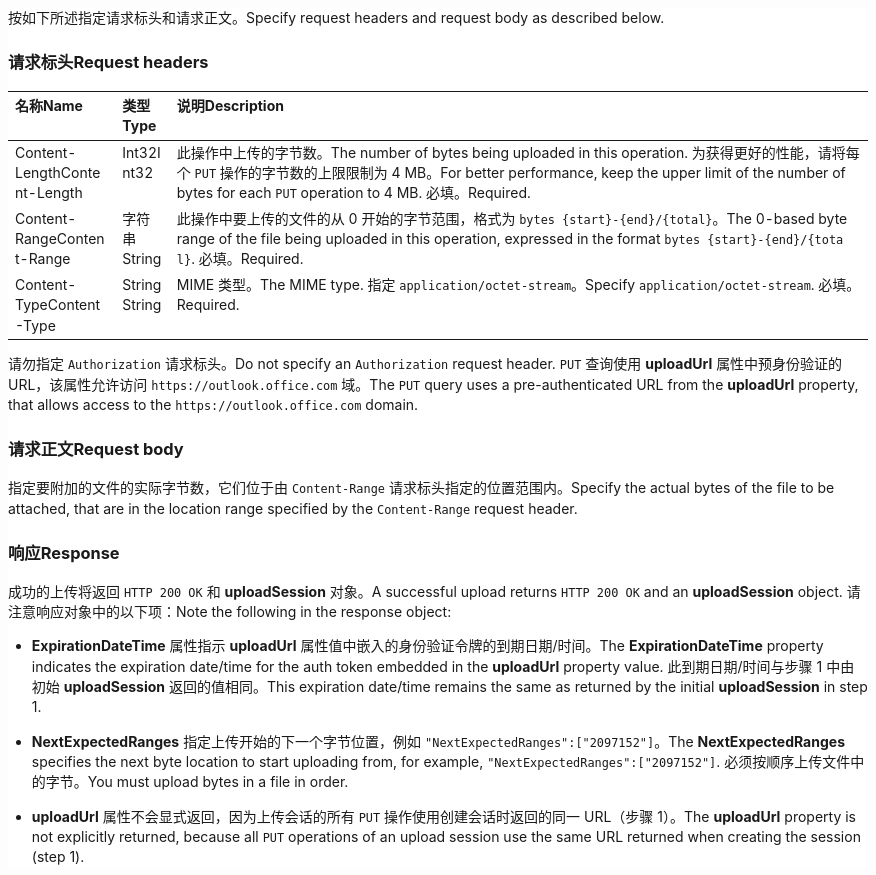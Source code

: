 <span data-ttu-id="e823f-131">按如下所述指定请求标头和请求正文。</span><span class="sxs-lookup"><span data-stu-id="e823f-131">Specify request headers and request body as described below.</span></span>

### <a name="request-headers"></a><span data-ttu-id="e823f-132">请求标头</span><span class="sxs-lookup"><span data-stu-id="e823f-132">Request headers</span></span>

| <span data-ttu-id="e823f-133">名称</span><span class="sxs-lookup"><span data-stu-id="e823f-133">Name</span></span>       | <span data-ttu-id="e823f-134">类型</span><span class="sxs-lookup"><span data-stu-id="e823f-134">Type</span></span> | <span data-ttu-id="e823f-135">说明</span><span class="sxs-lookup"><span data-stu-id="e823f-135">Description</span></span>|
|:---------------|:--------|:----------|
| <span data-ttu-id="e823f-136">Content-Length</span><span class="sxs-lookup"><span data-stu-id="e823f-136">Content-Length</span></span> | <span data-ttu-id="e823f-137">Int32</span><span class="sxs-lookup"><span data-stu-id="e823f-137">Int32</span></span> | <span data-ttu-id="e823f-138">此操作中上传的字节数。</span><span class="sxs-lookup"><span data-stu-id="e823f-138">The number of bytes being uploaded in this operation.</span></span> <span data-ttu-id="e823f-139">为获得更好的性能，请将每个 `PUT` 操作的字节数的上限限制为 4 MB。</span><span class="sxs-lookup"><span data-stu-id="e823f-139">For better performance, keep the upper limit of the number of bytes for each `PUT` operation to 4 MB.</span></span> <span data-ttu-id="e823f-140">必填。</span><span class="sxs-lookup"><span data-stu-id="e823f-140">Required.</span></span> |
| <span data-ttu-id="e823f-141">Content-Range</span><span class="sxs-lookup"><span data-stu-id="e823f-141">Content-Range</span></span> | <span data-ttu-id="e823f-142">字符串</span><span class="sxs-lookup"><span data-stu-id="e823f-142">String</span></span> | <span data-ttu-id="e823f-143">此操作中要上传的文件的从 0 开始的字节范围，格式为 `bytes {start}-{end}/{total}`。</span><span class="sxs-lookup"><span data-stu-id="e823f-143">The 0-based byte range of the file being uploaded in this operation, expressed in the format `bytes {start}-{end}/{total}`.</span></span> <span data-ttu-id="e823f-144">必填。</span><span class="sxs-lookup"><span data-stu-id="e823f-144">Required.</span></span> |
| <span data-ttu-id="e823f-145">Content-Type</span><span class="sxs-lookup"><span data-stu-id="e823f-145">Content-Type</span></span> | <span data-ttu-id="e823f-146">String</span><span class="sxs-lookup"><span data-stu-id="e823f-146">String</span></span>  | <span data-ttu-id="e823f-147">MIME 类型。</span><span class="sxs-lookup"><span data-stu-id="e823f-147">The MIME type.</span></span> <span data-ttu-id="e823f-148">指定 `application/octet-stream`。</span><span class="sxs-lookup"><span data-stu-id="e823f-148">Specify `application/octet-stream`.</span></span> <span data-ttu-id="e823f-149">必填。</span><span class="sxs-lookup"><span data-stu-id="e823f-149">Required.</span></span> |

<span data-ttu-id="e823f-150">请勿指定 `Authorization` 请求标头。</span><span class="sxs-lookup"><span data-stu-id="e823f-150">Do not specify an `Authorization` request header.</span></span> <span data-ttu-id="e823f-151">`PUT` 查询使用 **uploadUrl** 属性中预身份验证的 URL，该属性允许访问 `https://outlook.office.com` 域。</span><span class="sxs-lookup"><span data-stu-id="e823f-151">The `PUT` query uses a pre-authenticated URL from the **uploadUrl** property, that allows access to the `https://outlook.office.com` domain.</span></span>

### <a name="request-body"></a><span data-ttu-id="e823f-152">请求正文</span><span class="sxs-lookup"><span data-stu-id="e823f-152">Request body</span></span>

<span data-ttu-id="e823f-153">指定要附加的文件的实际字节数，它们位于由 `Content-Range` 请求标头指定的位置范围内。</span><span class="sxs-lookup"><span data-stu-id="e823f-153">Specify the actual bytes of the file to be attached, that are in the location range specified by the `Content-Range` request header.</span></span>

### <a name="response"></a><span data-ttu-id="e823f-154">响应</span><span class="sxs-lookup"><span data-stu-id="e823f-154">Response</span></span>
<span data-ttu-id="e823f-155">成功的上传将返回 `HTTP 200 OK` 和 **uploadSession** 对象。</span><span class="sxs-lookup"><span data-stu-id="e823f-155">A successful upload returns `HTTP 200 OK` and an **uploadSession** object.</span></span> <span data-ttu-id="e823f-156">请注意响应对象中的以下项：</span><span class="sxs-lookup"><span data-stu-id="e823f-156">Note the following in the response object:</span></span>

- <span data-ttu-id="e823f-157">**ExpirationDateTime** 属性指示 **uploadUrl** 属性值中嵌入的身份验证令牌的到期日期/时间。</span><span class="sxs-lookup"><span data-stu-id="e823f-157">The **ExpirationDateTime** property indicates the expiration date/time for the auth token embedded in the **uploadUrl** property value.</span></span> <span data-ttu-id="e823f-158">此到期日期/时间与步骤 1 中由初始 **uploadSession** 返回的值相同。</span><span class="sxs-lookup"><span data-stu-id="e823f-158">This expiration date/time remains the same as returned by the initial **uploadSession** in step 1.</span></span> 
- <span data-ttu-id="e823f-159">**NextExpectedRanges** 指定上传开始的下一个字节位置，例如 `"NextExpectedRanges":["2097152"]`。</span><span class="sxs-lookup"><span data-stu-id="e823f-159">The **NextExpectedRanges** specifies the next byte location to start uploading from, for example, `"NextExpectedRanges":["2097152"]`.</span></span> <span data-ttu-id="e823f-160">必须按顺序上传文件中的字节。</span><span class="sxs-lookup"><span data-stu-id="e823f-160">You must upload bytes in a file in order.</span></span>

- <span data-ttu-id="e823f-161">**uploadUrl** 属性不会显式返回，因为上传会话的所有 `PUT` 操作使用创建会话时返回的同一 URL（步骤 1）。</span><span class="sxs-lookup"><span data-stu-id="e823f-161">The **uploadUrl** property is not explicitly returned, because all `PUT` operations of an upload session use the same URL returned when creating the session (step 1).</span></span>
